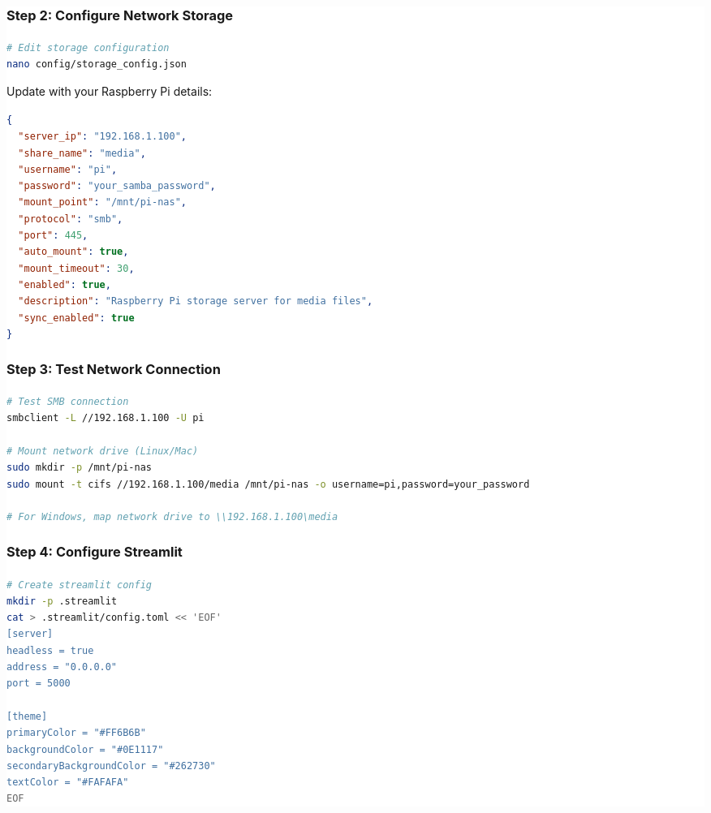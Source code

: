 ### Step 2: Configure Network Storage
```bash
# Edit storage configuration
nano config/storage_config.json
```

Update with your Raspberry Pi details:
```json
{
  "server_ip": "192.168.1.100",
  "share_name": "media",
  "username": "pi",
  "password": "your_samba_password",
  "mount_point": "/mnt/pi-nas",
  "protocol": "smb",
  "port": 445,
  "auto_mount": true,
  "mount_timeout": 30,
  "enabled": true,
  "description": "Raspberry Pi storage server for media files",
  "sync_enabled": true
}
```

### Step 3: Test Network Connection
```bash
# Test SMB connection
smbclient -L //192.168.1.100 -U pi

# Mount network drive (Linux/Mac)
sudo mkdir -p /mnt/pi-nas
sudo mount -t cifs //192.168.1.100/media /mnt/pi-nas -o username=pi,password=your_password

# For Windows, map network drive to \\192.168.1.100\media
```

### Step 4: Configure Streamlit
```bash
# Create streamlit config
mkdir -p .streamlit
cat > .streamlit/config.toml << 'EOF'
[server]
headless = true
address = "0.0.0.0"
port = 5000

[theme]
primaryColor = "#FF6B6B"
backgroundColor = "#0E1117"
secondaryBackgroundColor = "#262730"
textColor = "#FAFAFA"
EOF
```
